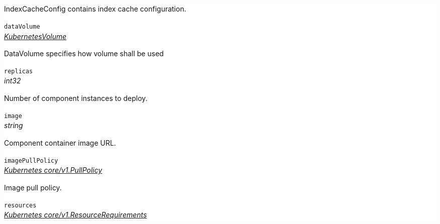 </a>
</em>
</td>
<td>
<p>IndexCacheConfig contains index cache configuration.</p>
</td>
</tr>
<tr>
<td>
<code>dataVolume</code><br/>
<em>
<a href="#monitoring.whizard.io/v1alpha1.KubernetesVolume">
KubernetesVolume
</a>
</em>
</td>
<td>
<p>DataVolume specifies how volume shall be used</p>
</td>
</tr>
<tr>
<td>
<code>replicas</code><br/>
<em>
int32
</em>
</td>
<td>
<p>Number of component instances to deploy.</p>
</td>
</tr>
<tr>
<td>
<code>image</code><br/>
<em>
string
</em>
</td>
<td>
<p>Component container image URL.</p>
</td>
</tr>
<tr>
<td>
<code>imagePullPolicy</code><br/>
<em>
<a href="https://kubernetes.io/docs/reference/generated/kubernetes-api/v1.30/#pullpolicy-v1-core">
Kubernetes core/v1.PullPolicy
</a>
</em>
</td>
<td>
<p>Image pull policy.</p>
</td>
</tr>
<tr>
<td>
<code>resources</code><br/>
<em>
<a href="https://kubernetes.io/docs/reference/generated/kubernetes-api/v1.30/#resourcerequirements-v1-core">
Kubernetes core/v1.ResourceRequirements
</a>
</em>